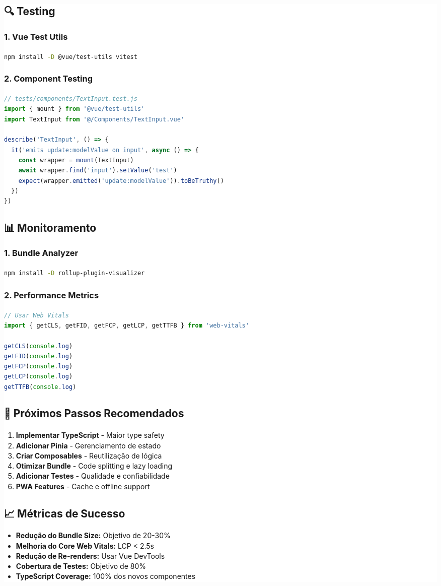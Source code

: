## 🔍 Testing

### 1. **Vue Test Utils**
```bash
npm install -D @vue/test-utils vitest
```

### 2. **Component Testing**
```javascript
// tests/components/TextInput.test.js
import { mount } from '@vue/test-utils'
import TextInput from '@/Components/TextInput.vue'

describe('TextInput', () => {
  it('emits update:modelValue on input', async () => {
    const wrapper = mount(TextInput)
    await wrapper.find('input').setValue('test')
    expect(wrapper.emitted('update:modelValue')).toBeTruthy()
  })
})
```

## 📊 Monitoramento

### 1. **Bundle Analyzer**
```bash
npm install -D rollup-plugin-visualizer
```

### 2. **Performance Metrics**
```javascript
// Usar Web Vitals
import { getCLS, getFID, getFCP, getLCP, getTTFB } from 'web-vitals'

getCLS(console.log)
getFID(console.log)
getFCP(console.log)
getLCP(console.log)
getTTFB(console.log)
```

## 🚀 Próximos Passos Recomendados

1. **Implementar TypeScript** - Maior type safety
2. **Adicionar Pinia** - Gerenciamento de estado
3. **Criar Composables** - Reutilização de lógica
4. **Otimizar Bundle** - Code splitting e lazy loading
5. **Adicionar Testes** - Qualidade e confiabilidade
6. **PWA Features** - Cache e offline support

## 📈 Métricas de Sucesso

- **Redução do Bundle Size:** Objetivo de 20-30%
- **Melhoria do Core Web Vitals:** LCP < 2.5s
- **Redução de Re-renders:** Usar Vue DevTools
- **Cobertura de Testes:** Objetivo de 80%
- **TypeScript Coverage:** 100% dos novos componentes